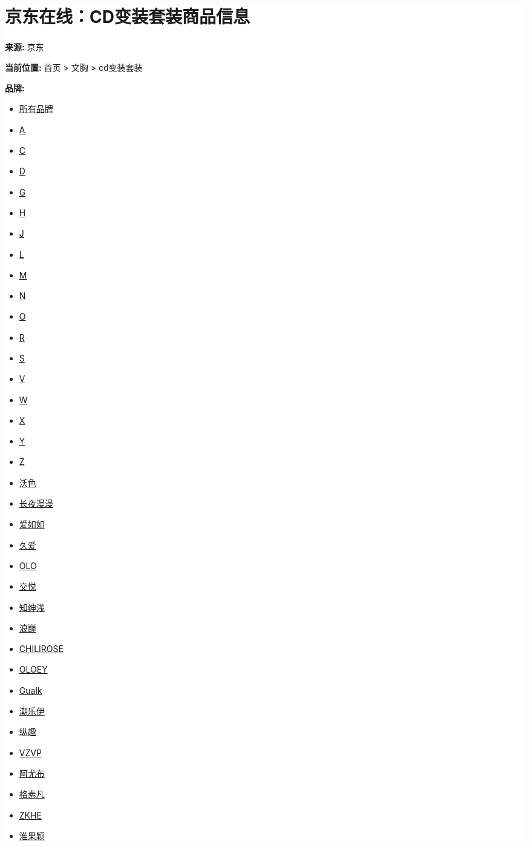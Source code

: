 # 京东在线：CD变装套装商品信息

**来源:** 京东

**当前位置:** 首页 > 文胸 > cd变装套装

**品牌:**

*   [所有品牌](javascript:void(0);)
*   [A](javascript:void(0);)
*   [C](javascript:void(0);)
*   [D](javascript:void(0);)
*   [G](javascript:void(0);)
*   [H](javascript:void(0);)
*   [J](javascript:void(0);)
*   [L](javascript:void(0);)
*   [M](javascript:void(0);)
*   [N](javascript:void(0);)
*   [O](javascript:void(0);)
*   [R](javascript:void(0);)
*   [S](javascript:void(0);)
*   [V](javascript:void(0);)
*   [W](javascript:void(0);)
*   [X](javascript:void(0);)
*   [Y](javascript:void(0);)
*   [Z](javascript:void(0);)

*   [沃色](/brand/13151069d6144f9ba39e.html?extAttrValue=expand_name,&electedExtAttrSet=&sort_type=sort_redissale_desc&brand=沃色 "沃色")
*   [长夜漫漫](/brand/13151069d6144f9ba39e.html?extAttrValue=expand_name,&electedExtAttrSet=&sort_type=sort_redissale_desc&brand=长夜漫漫 "长夜漫漫")
*   [爱如如](/brand/13151069d6144f9ba39e.html?extAttrValue=expand_name,&electedExtAttrSet=&sort_type=sort_redissale_desc&brand=爱如如 "爱如如")
*   [久爱](/brand/13151069d6144f9ba39e.html?extAttrValue=expand_name,&electedExtAttrSet=&sort_type=sort_redissale_desc&brand=久爱 "久爱")
*   [OLO](/brand/13151069d6144f9ba39e.html?extAttrValue=expand_name,&electedExtAttrSet=&sort_type=sort_redissale_desc&brand=OLO "OLO")
*   [交悦](/brand/13151069d6144f9ba39e.html?extAttrValue=expand_name,&electedExtAttrSet=&sort_type=sort_redissale_desc&brand=交悦 "交悦")
*   [知绅浅](/brand/13151069d6144f9ba39e.html?extAttrValue=expand_name,&electedExtAttrSet=&sort_type=sort_redissale_desc&brand=知绅浅 "知绅浅")
*   [浪巅](/brand/13151069d6144f9ba39e.html?extAttrValue=expand_name,&electedExtAttrSet=&sort_type=sort_redissale_desc&brand=浪巅 "浪巅")
*   [CHILIROSE](/brand/13151069d6144f9ba39e.html?extAttrValue=expand_name,&electedExtAttrSet=&sort_type=sort_redissale_desc&brand=CHILIROSE "CHILIROSE")
*   [OLOEY](/brand/13151069d6144f9ba39e.html?extAttrValue=expand_name,&electedExtAttrSet=&sort_type=sort_redissale_desc&brand=OLOEY "OLOEY")
*   [Gualk](/brand/13151069d6144f9ba39e.html?extAttrValue=expand_name,&electedExtAttrSet=&sort_type=sort_redissale_desc&brand=Gualk "Gualk")
*   [潮乐伊](/brand/13151069d6144f9ba39e.html?extAttrValue=expand_name,&electedExtAttrSet=&sort_type=sort_redissale_desc&brand=潮乐伊 "潮乐伊")
*   [纵趣](/brand/13151069d6144f9ba39e.html?extAttrValue=expand_name,&electedExtAttrSet=&sort_type=sort_redissale_desc&brand=纵趣 "纵趣")
*   [VZVP](/brand/13151069d6144f9ba39e.html?extAttrValue=expand_name,&electedExtAttrSet=&sort_type=sort_redissale_desc&brand=VZVP "VZVP")
*   [阿尤布](/brand/13151069d6144f9ba39e.html?extAttrValue=expand_name,&electedExtAttrSet=&sort_type=sort_redissale_desc&brand=阿尤布 "阿尤布")
*   [格素凡](/brand/13151069d6144f9ba39e.html?extAttrValue=expand_name,&electedExtAttrSet=&sort_type=sort_redissale_desc&brand=格素凡 "格素凡")
*   [ZKHE](/brand/13151069d6144f9ba39e.html?extAttrValue=expand_name,&electedExtAttrSet=&sort_type=sort_redissale_desc&brand=ZKHE "ZKHE")
*   [淮果颖](/brand/13151069d6144f9ba39e.html?extAttrValue=expand_name,&electedExtAttrSet=&sort_type=sort_redissale_desc&brand=淮果颖 "淮果颖")
